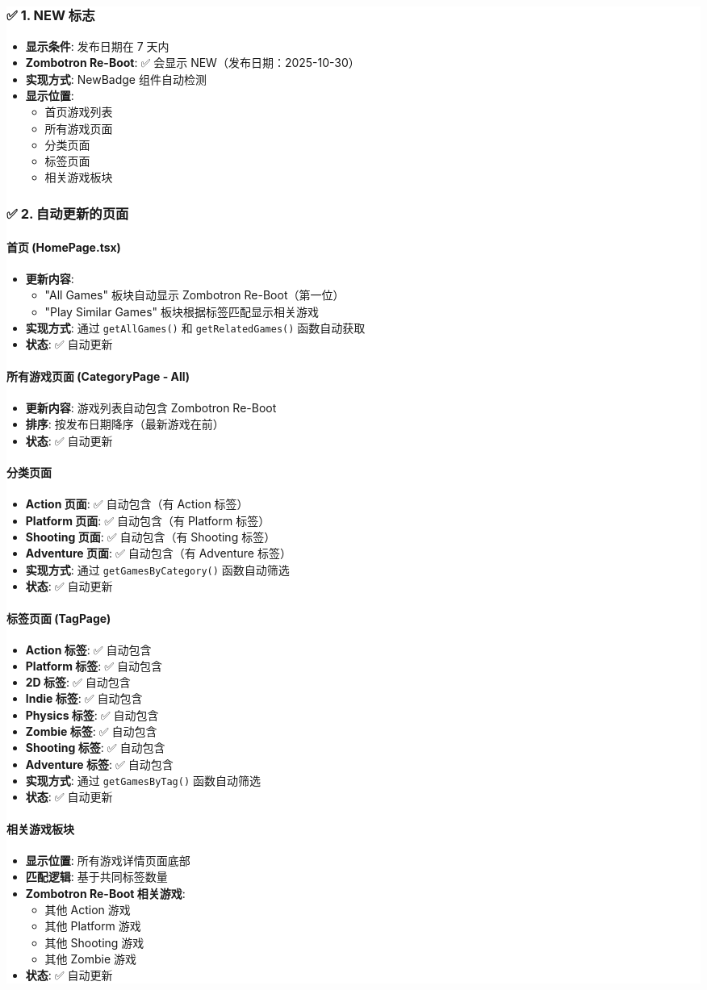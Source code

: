 ### ✅ 1. NEW 标志
- **显示条件**: 发布日期在 7 天内
- **Zombotron Re-Boot**: ✅ 会显示 NEW（发布日期：2025-10-30）
- **实现方式**: NewBadge 组件自动检测
- **显示位置**:
  - 首页游戏列表
  - 所有游戏页面
  - 分类页面
  - 标签页面
  - 相关游戏板块

### ✅ 2. 自动更新的页面

#### 首页 (HomePage.tsx)
- **更新内容**: 
  - "All Games" 板块自动显示 Zombotron Re-Boot（第一位）
  - "Play Similar Games" 板块根据标签匹配显示相关游戏
- **实现方式**: 通过 `getAllGames()` 和 `getRelatedGames()` 函数自动获取
- **状态**: ✅ 自动更新

#### 所有游戏页面 (CategoryPage - All)
- **更新内容**: 游戏列表自动包含 Zombotron Re-Boot
- **排序**: 按发布日期降序（最新游戏在前）
- **状态**: ✅ 自动更新

#### 分类页面
- **Action 页面**: ✅ 自动包含（有 Action 标签）
- **Platform 页面**: ✅ 自动包含（有 Platform 标签）
- **Shooting 页面**: ✅ 自动包含（有 Shooting 标签）
- **Adventure 页面**: ✅ 自动包含（有 Adventure 标签）
- **实现方式**: 通过 `getGamesByCategory()` 函数自动筛选
- **状态**: ✅ 自动更新

#### 标签页面 (TagPage)
- **Action 标签**: ✅ 自动包含
- **Platform 标签**: ✅ 自动包含
- **2D 标签**: ✅ 自动包含
- **Indie 标签**: ✅ 自动包含
- **Physics 标签**: ✅ 自动包含
- **Zombie 标签**: ✅ 自动包含
- **Shooting 标签**: ✅ 自动包含
- **Adventure 标签**: ✅ 自动包含
- **实现方式**: 通过 `getGamesByTag()` 函数自动筛选
- **状态**: ✅ 自动更新

#### 相关游戏板块
- **显示位置**: 所有游戏详情页面底部
- **匹配逻辑**: 基于共同标签数量
- **Zombotron Re-Boot 相关游戏**: 
  - 其他 Action 游戏
  - 其他 Platform 游戏
  - 其他 Shooting 游戏
  - 其他 Zombie 游戏
- **状态**: ✅ 自动更新
